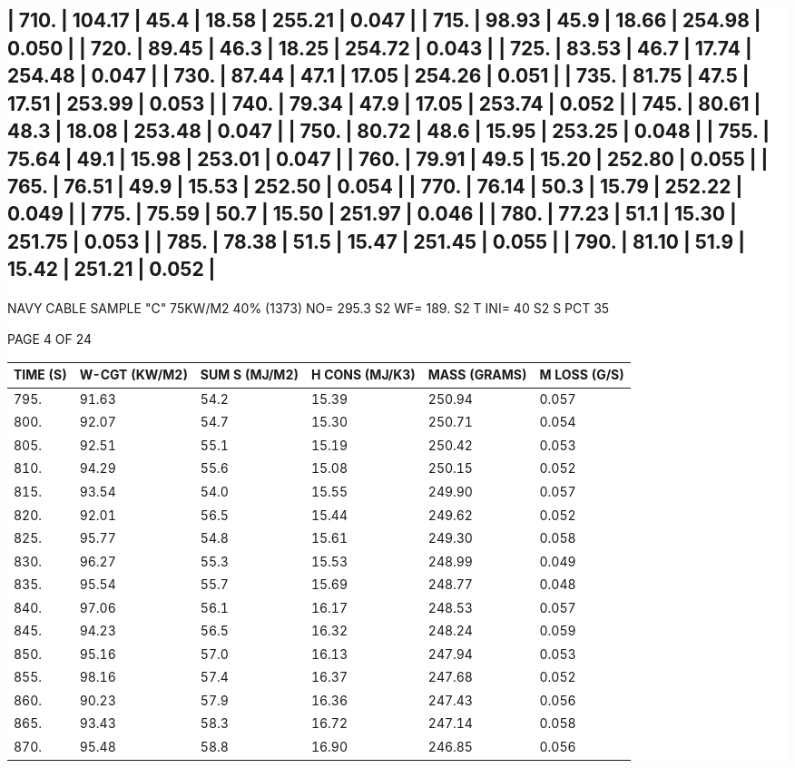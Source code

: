 | 710. | 104.17 | 45.4 | 18.58 | 255.21 | 0.047 |
| 715. | 98.93 | 45.9 | 18.66 | 254.98 | 0.050 |
| 720. | 89.45 | 46.3 | 18.25 | 254.72 | 0.043 |
| 725. | 83.53 | 46.7 | 17.74 | 254.48 | 0.047 |
| 730. | 87.44 | 47.1 | 17.05 | 254.26 | 0.051 |
| 735. | 81.75 | 47.5 | 17.51 | 253.99 | 0.053 |
| 740. | 79.34 | 47.9 | 17.05 | 253.74 | 0.052 |
| 745. | 80.61 | 48.3 | 18.08 | 253.48 | 0.047 |
| 750. | 80.72 | 48.6 | 15.95 | 253.25 | 0.048 |
| 755. | 75.64 | 49.1 | 15.98 | 253.01 | 0.047 |
| 760. | 79.91 | 49.5 | 15.20 | 252.80 | 0.055 |
| 765. | 76.51 | 49.9 | 15.53 | 252.50 | 0.054 |
| 770. | 76.14 | 50.3 | 15.79 | 252.22 | 0.049 |
| 775. | 75.59 | 50.7 | 15.50 | 251.97 | 0.046 |
| 780. | 77.23 | 51.1 | 15.30 | 251.75 | 0.053 |
| 785. | 78.38 | 51.5 | 15.47 | 251.45 | 0.055 |
| 790. | 81.10 | 51.9 | 15.42 | 251.21 | 0.052 |
---
NAVY CABLE SAMPLE "C" 75KW/M2 40% (1373)
NO= 295.3 S2 WF= 189. S2 T INI= 40 S2 S PCT 35

PAGE 4 OF 24

| TIME (S) | W-CGT (KW/M2) | SUM S (MJ/M2) | H CONS (MJ/K3) | MASS (GRAMS) | M LOSS (G/S) |
|----------|---------------|---------------|----------------|--------------|--------------|
| 795. | 91.63 | 54.2 | 15.39 | 250.94 | 0.057 |
| 800. | 92.07 | 54.7 | 15.30 | 250.71 | 0.054 |
| 805. | 92.51 | 55.1 | 15.19 | 250.42 | 0.053 |
| 810. | 94.29 | 55.6 | 15.08 | 250.15 | 0.052 |
| 815. | 93.54 | 54.0 | 15.55 | 249.90 | 0.057 |
| 820. | 92.01 | 56.5 | 15.44 | 249.62 | 0.052 |
| 825. | 95.77 | 54.8 | 15.61 | 249.30 | 0.058 |
| 830. | 96.27 | 55.3 | 15.53 | 248.99 | 0.049 |
| 835. | 95.54 | 55.7 | 15.69 | 248.77 | 0.048 |
| 840. | 97.06 | 56.1 | 16.17 | 248.53 | 0.057 |
| 845. | 94.23 | 56.5 | 16.32 | 248.24 | 0.059 |
| 850. | 95.16 | 57.0 | 16.13 | 247.94 | 0.053 |
| 855. | 98.16 | 57.4 | 16.37 | 247.68 | 0.052 |
| 860. | 90.23 | 57.9 | 16.36 | 247.43 | 0.056 |
| 865. | 93.43 | 58.3 | 16.72 | 247.14 | 0.058 |
| 870. | 95.48 | 58.8 | 16.90 | 246.85 | 0.056 |